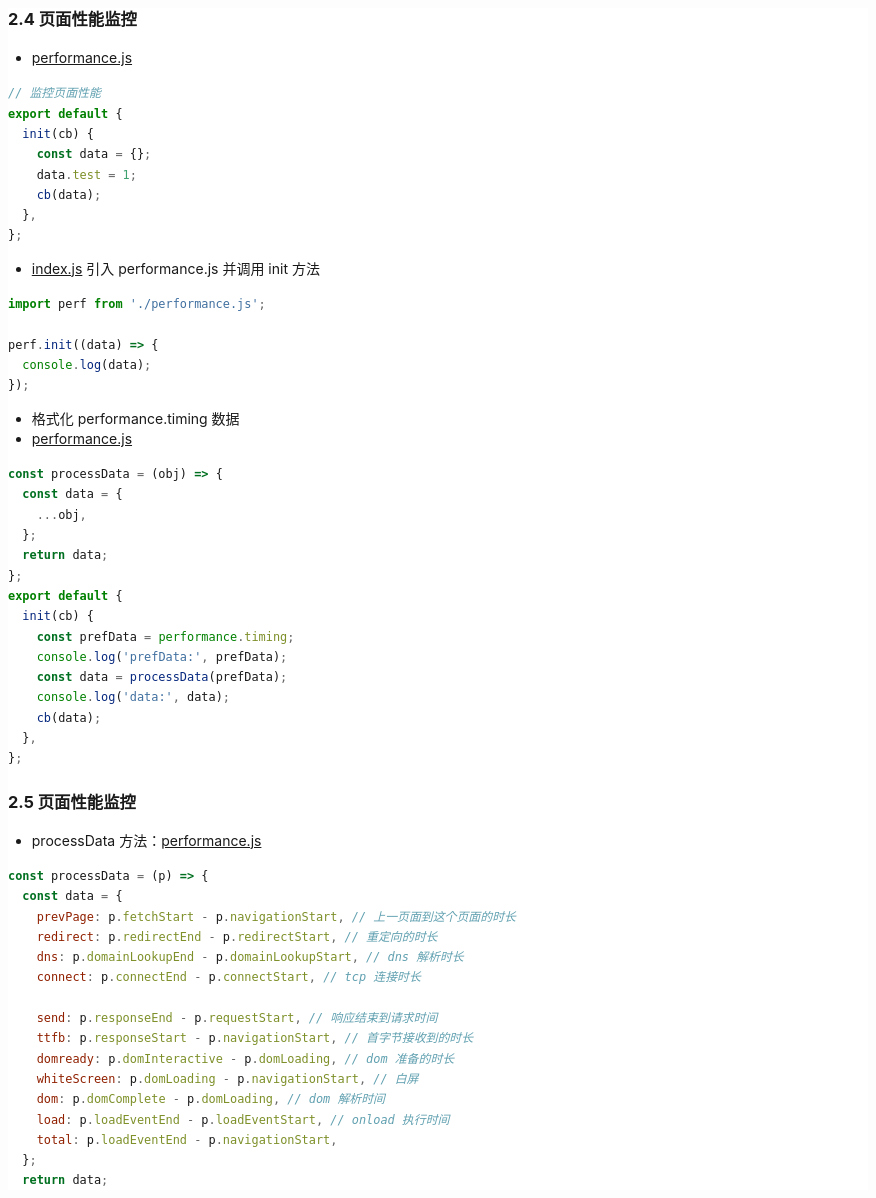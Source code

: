 ### 2.4 页面性能监控

- [performance.js](../public/1_monitor_example/monitor/performance.js)

```js
// 监控页面性能
export default {
  init(cb) {
    const data = {};
    data.test = 1;
    cb(data);
  },
};
```

- [index.js](../public/1_monitor_example/monitor/index.js) 引入 performance.js 并调用 init 方法

```js
import perf from './performance.js';

perf.init((data) => {
  console.log(data);
});
```

- 格式化 performance.timing 数据
- [performance.js](../public/1_monitor_example/monitor/performance.js)

```js
const processData = (obj) => {
  const data = {
    ...obj,
  };
  return data;
};
export default {
  init(cb) {
    const prefData = performance.timing;
    console.log('prefData:', prefData);
    const data = processData(prefData);
    console.log('data:', data);
    cb(data);
  },
};

```

### 2.5 页面性能监控

- processData 方法：[performance.js](../public/1_monitor_example/monitor/performance.js)

```js
const processData = (p) => {
  const data = {
    prevPage: p.fetchStart - p.navigationStart, // 上一页面到这个页面的时长
    redirect: p.redirectEnd - p.redirectStart, // 重定向的时长
    dns: p.domainLookupEnd - p.domainLookupStart, // dns 解析时长
    connect: p.connectEnd - p.connectStart, // tcp 连接时长

    send: p.responseEnd - p.requestStart, // 响应结束到请求时间
    ttfb: p.responseStart - p.navigationStart, // 首字节接收到的时长
    domready: p.domInteractive - p.domLoading, // dom 准备的时长
    whiteScreen: p.domLoading - p.navigationStart, // 白屏
    dom: p.domComplete - p.domLoading, // dom 解析时间
    load: p.loadEventEnd - p.loadEventStart, // onload 执行时间
    total: p.loadEventEnd - p.navigationStart,
  };
  return data;
```